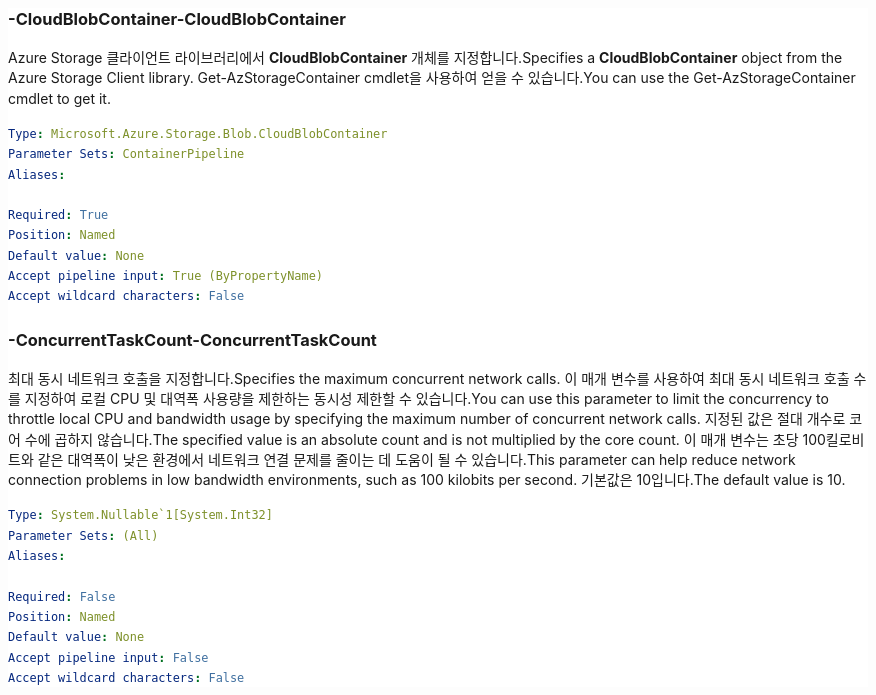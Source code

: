 ### <span data-ttu-id="f15cf-133">-CloudBlobContainer</span><span class="sxs-lookup"><span data-stu-id="f15cf-133">-CloudBlobContainer</span></span>
<span data-ttu-id="f15cf-134">Azure Storage 클라이언트 라이브러리에서 **CloudBlobContainer** 개체를 지정합니다.</span><span class="sxs-lookup"><span data-stu-id="f15cf-134">Specifies a **CloudBlobContainer** object from the Azure Storage Client library.</span></span>
<span data-ttu-id="f15cf-135">Get-AzStorageContainer cmdlet을 사용하여 얻을 수 있습니다.</span><span class="sxs-lookup"><span data-stu-id="f15cf-135">You can use the Get-AzStorageContainer cmdlet to get it.</span></span>

```yaml
Type: Microsoft.Azure.Storage.Blob.CloudBlobContainer
Parameter Sets: ContainerPipeline
Aliases:

Required: True
Position: Named
Default value: None
Accept pipeline input: True (ByPropertyName)
Accept wildcard characters: False
```

### <span data-ttu-id="f15cf-136">-ConcurrentTaskCount</span><span class="sxs-lookup"><span data-stu-id="f15cf-136">-ConcurrentTaskCount</span></span>
<span data-ttu-id="f15cf-137">최대 동시 네트워크 호출을 지정합니다.</span><span class="sxs-lookup"><span data-stu-id="f15cf-137">Specifies the maximum concurrent network calls.</span></span>
<span data-ttu-id="f15cf-138">이 매개 변수를 사용하여 최대 동시 네트워크 호출 수를 지정하여 로컬 CPU 및 대역폭 사용량을 제한하는 동시성 제한할 수 있습니다.</span><span class="sxs-lookup"><span data-stu-id="f15cf-138">You can use this parameter to limit the concurrency to throttle local CPU and bandwidth usage by specifying the maximum number of concurrent network calls.</span></span>
<span data-ttu-id="f15cf-139">지정된 값은 절대 개수로 코어 수에 곱하지 않습니다.</span><span class="sxs-lookup"><span data-stu-id="f15cf-139">The specified value is an absolute count and is not multiplied by the core count.</span></span>
<span data-ttu-id="f15cf-140">이 매개 변수는 초당 100킬로비트와 같은 대역폭이 낮은 환경에서 네트워크 연결 문제를 줄이는 데 도움이 될 수 있습니다.</span><span class="sxs-lookup"><span data-stu-id="f15cf-140">This parameter can help reduce network connection problems in low bandwidth environments, such as 100 kilobits per second.</span></span>
<span data-ttu-id="f15cf-141">기본값은 10입니다.</span><span class="sxs-lookup"><span data-stu-id="f15cf-141">The default value is 10.</span></span>

```yaml
Type: System.Nullable`1[System.Int32]
Parameter Sets: (All)
Aliases:

Required: False
Position: Named
Default value: None
Accept pipeline input: False
Accept wildcard characters: False
```
